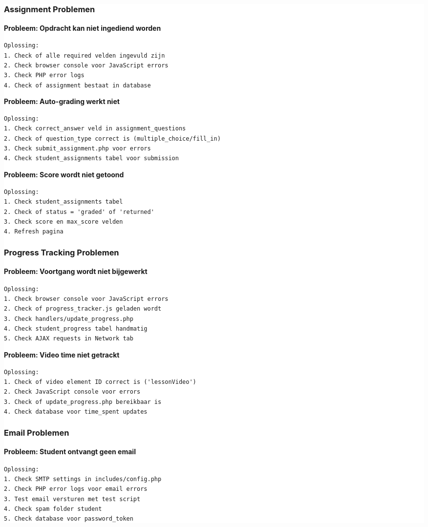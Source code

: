 ### Assignment Problemen

**Probleem: Opdracht kan niet ingediend worden**
```
Oplossing:
1. Check of alle required velden ingevuld zijn
2. Check browser console voor JavaScript errors
3. Check PHP error logs
4. Check of assignment bestaat in database
```

**Probleem: Auto-grading werkt niet**
```
Oplossing:
1. Check correct_answer veld in assignment_questions
2. Check of question_type correct is (multiple_choice/fill_in)
3. Check submit_assignment.php voor errors
4. Check student_assignments tabel voor submission
```

**Probleem: Score wordt niet getoond**
```
Oplossing:
1. Check student_assignments tabel
2. Check of status = 'graded' of 'returned'
3. Check score en max_score velden
4. Refresh pagina
```

### Progress Tracking Problemen

**Probleem: Voortgang wordt niet bijgewerkt**
```
Oplossing:
1. Check browser console voor JavaScript errors
2. Check of progress_tracker.js geladen wordt
3. Check handlers/update_progress.php
4. Check student_progress tabel handmatig
5. Check AJAX requests in Network tab
```

**Probleem: Video time niet getrackt**
```
Oplossing:
1. Check of video element ID correct is ('lessonVideo')
2. Check JavaScript console voor errors
3. Check of update_progress.php bereikbaar is
4. Check database voor time_spent updates
```

### Email Problemen

**Probleem: Student ontvangt geen email**
```
Oplossing:
1. Check SMTP settings in includes/config.php
2. Check PHP error logs voor email errors
3. Test email versturen met test script
4. Check spam folder student
5. Check database voor password_token
```
